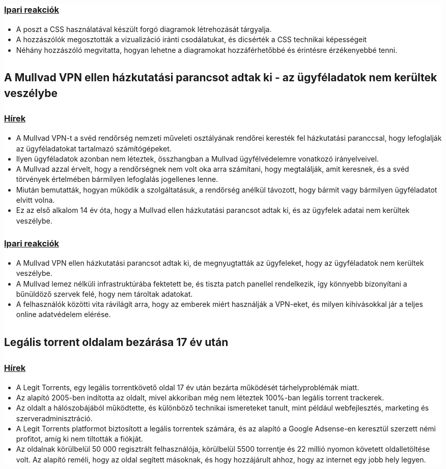 ### [Ipari reakciók](http://news.ycombinator.com/item?id=35646199)

- A poszt a CSS használatával készült forgó diagramok létrehozását tárgyalja.
- A hozzászólók megosztották a vizualizáció iránti csodálatukat, és dicsérték a CSS technikai képességeit
- Néhány hozzászóló megvitatta, hogyan lehetne a diagramokat hozzáférhetőbbé és érintésre érzékenyebbé tenni.

## A Mullvad VPN ellen házkutatási parancsot adtak ki - az ügyféladatok nem kerültek veszélybe

### [Hírek](https://mullvad.net/en/blog/2023/4/20/mullvad-vpn-was-subject-to-a-search-warrant-customer-data-not-compromised/)

- A Mullvad VPN-t a svéd rendőrség nemzeti műveleti osztályának rendőrei keresték fel házkutatási paranccsal, hogy lefoglalják az ügyféladatokat tartalmazó számítógépeket.
- Ilyen ügyféladatok azonban nem léteztek, összhangban a Mullvad ügyfélvédelemre vonatkozó irányelveivel.
- A Mullvad azzal érvelt, hogy a rendőrségnek nem volt oka arra számítani, hogy megtalálják, amit keresnek, és a svéd törvények értelmében bármilyen lefoglalás jogellenes lenne.
- Miután bemutatták, hogyan működik a szolgáltatásuk, a rendőrség anélkül távozott, hogy bármit vagy bármilyen ügyféladatot elvitt volna.
- Ez az első alkalom 14 év óta, hogy a Mullvad ellen házkutatási parancsot adtak ki, és az ügyfelek adatai nem kerültek veszélybe.

### [Ipari reakciók](http://news.ycombinator.com/item?id=35638917)

- A Mullvad VPN ellen házkutatási parancsot adtak ki, de megnyugtatták az ügyfeleket, hogy az ügyféladatok nem kerültek veszélybe.
- A Mullvad lemez nélküli infrastruktúrába fektetett be, és tiszta patch panellel rendelkezik, így könnyebb bizonyítani a bűnüldöző szervek felé, hogy nem tároltak adatokat.
- A felhasználók közötti vita rávilágít arra, hogy az emberek miért használják a VPN-eket, és milyen kihívásokkal jár a teljes online adatvédelem elérése.

## Legális torrent oldalam bezárása 17 év után

### [Hírek](https://www.legittorrents.info/)

- A Legit Torrents, egy legális torrentkövető oldal 17 év után bezárta működését tárhelyproblémák miatt.
- Az alapító 2005-ben indította az oldalt, mivel akkoriban még nem léteztek 100%-ban legális torrent trackerek.
- Az oldalt a hálószobájából működtette, és különböző technikai ismereteket tanult, mint például webfejlesztés, marketing és szerveradminisztráció.
- A Legit Torrents platformot biztosított a legális torrentek számára, és az alapító a Google Adsense-en keresztül szerzett némi profitot, amíg ki nem tiltották a fiókját.
- Az oldalnak körülbelül 50 000 regisztrált felhasználója, körülbelül 5500 torrentje és 22 millió nyomon követett oldalletöltése volt. Az alapító reméli, hogy az oldal segített másoknak, és hogy hozzájárult ahhoz, hogy az internet egy jobb hely legyen.
